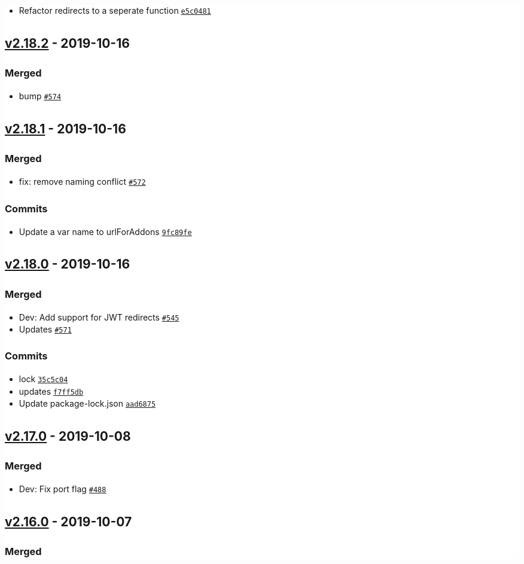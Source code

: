 - Refactor redirects to a seperate function [`e5c0481`](https://github.com/ruiramos/cli/commit/e5c0481e598ed760c1c73a2a7cd6ada3835688d3)

## [v2.18.2](https://github.com/ruiramos/cli/compare/v2.18.1...v2.18.2) - 2019-10-16

### Merged

- bump [`#574`](https://github.com/ruiramos/cli/pull/574)

## [v2.18.1](https://github.com/ruiramos/cli/compare/v2.18.0...v2.18.1) - 2019-10-16

### Merged

- fix: remove naming conflict [`#572`](https://github.com/ruiramos/cli/pull/572)

### Commits

- Update a var name to urlForAddons [`9fc89fe`](https://github.com/ruiramos/cli/commit/9fc89fea9f81398fde3de36e96cc80fcdf036050)

## [v2.18.0](https://github.com/ruiramos/cli/compare/v2.17.0...v2.18.0) - 2019-10-16

### Merged

- Dev: Add support for JWT redirects [`#545`](https://github.com/ruiramos/cli/pull/545)
- Updates [`#571`](https://github.com/ruiramos/cli/pull/571)

### Commits

- lock [`35c5c04`](https://github.com/ruiramos/cli/commit/35c5c046f22e24ca7284949f0bd618d639c31068)
- updates [`f7ff5db`](https://github.com/ruiramos/cli/commit/f7ff5dbede10ac3596e6c4a0d5712db820d510c0)
- Update package-lock.json [`aad6875`](https://github.com/ruiramos/cli/commit/aad68751b3aad34cf710c53eb21a064fc4da8e35)

## [v2.17.0](https://github.com/ruiramos/cli/compare/v2.16.0...v2.17.0) - 2019-10-08

### Merged

- Dev: Fix port flag [`#488`](https://github.com/ruiramos/cli/pull/488)

## [v2.16.0](https://github.com/ruiramos/cli/compare/v2.15.0...v2.16.0) - 2019-10-07

### Merged
